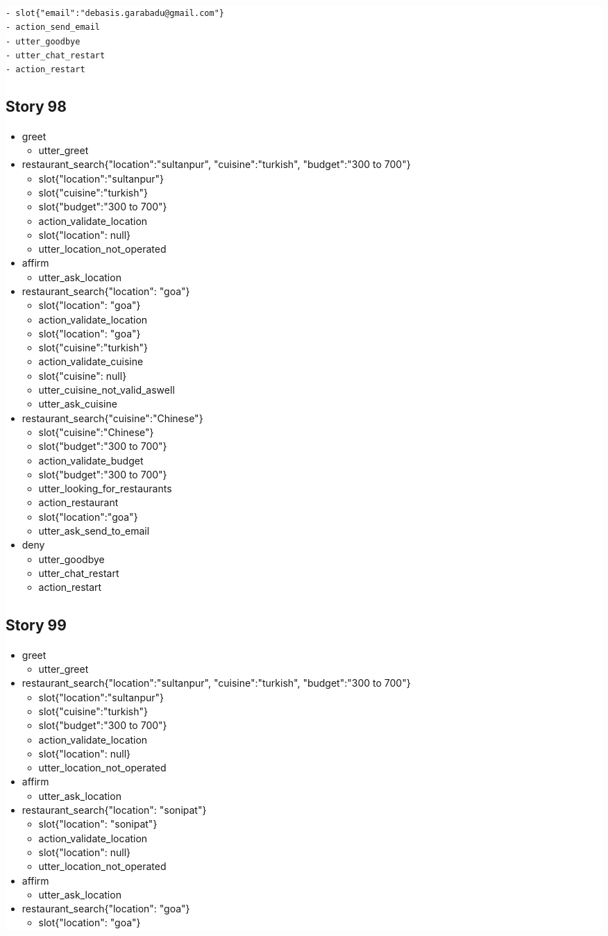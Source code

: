     - slot{"email":"debasis.garabadu@gmail.com"}
    - action_send_email
    - utter_goodbye
    - utter_chat_restart
    - action_restart

## Story 98
* greet
    - utter_greet
* restaurant_search{"location":"sultanpur", "cuisine":"turkish", "budget":"300 to 700"}
    - slot{"location":"sultanpur"}
    - slot{"cuisine":"turkish"}
    - slot{"budget":"300 to 700"}
    - action_validate_location
    - slot{"location": null}
    - utter_location_not_operated
* affirm
    - utter_ask_location
* restaurant_search{"location": "goa"}
    - slot{"location": "goa"}
    - action_validate_location
    - slot{"location": "goa"}
    - slot{"cuisine":"turkish"}
    - action_validate_cuisine
    - slot{"cuisine": null}
    - utter_cuisine_not_valid_aswell
    - utter_ask_cuisine
* restaurant_search{"cuisine":"Chinese"}
    - slot{"cuisine":"Chinese"}
    - slot{"budget":"300 to 700"}
    - action_validate_budget
    - slot{"budget":"300 to 700"}
    - utter_looking_for_restaurants
    - action_restaurant
    - slot{"location":"goa"}
    - utter_ask_send_to_email
* deny
    - utter_goodbye
    - utter_chat_restart
    - action_restart

## Story 99
* greet
    - utter_greet
* restaurant_search{"location":"sultanpur", "cuisine":"turkish", "budget":"300 to 700"}
    - slot{"location":"sultanpur"}
    - slot{"cuisine":"turkish"}
    - slot{"budget":"300 to 700"}
    - action_validate_location
    - slot{"location": null}
    - utter_location_not_operated
* affirm
    - utter_ask_location
* restaurant_search{"location": "sonipat"}
    - slot{"location": "sonipat"}
    - action_validate_location
    - slot{"location": null}
    - utter_location_not_operated
* affirm
    - utter_ask_location
* restaurant_search{"location": "goa"}
    - slot{"location": "goa"}